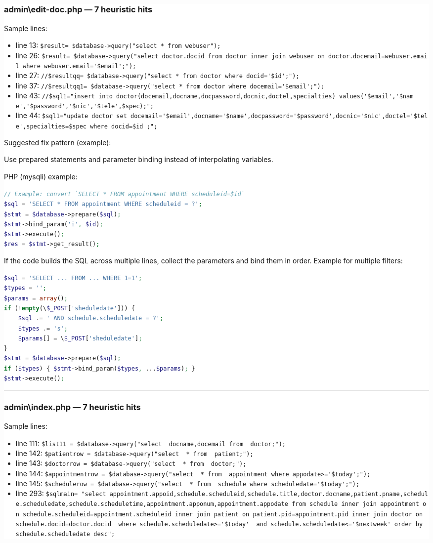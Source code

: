 ### admin\edit-doc.php — 7 heuristic hits
Sample lines:
- line 13: `$result= $database->query("select * from webuser");`
- line 26: `$result= $database->query("select doctor.docid from doctor inner join webuser on doctor.docemail=webuser.email where webuser.email='$email';");`
- line 27: `//$resultqq= $database->query("select * from doctor where docid='$id';");`
- line 37: `//$resultqq1= $database->query("select * from doctor where docemail='$email';");`
- line 43: `//$sql1="insert into doctor(docemail,docname,docpassword,docnic,doctel,specialties) values('$email','$name','$password','$nic','$tele',$spec);";`
- line 44: `$sql1="update doctor set docemail='$email',docname='$name',docpassword='$password',docnic='$nic',doctel='$tele',specialties=$spec where docid=$id ;";`

Suggested fix pattern (example):

Use prepared statements and parameter binding instead of interpolating variables.

PHP (mysqli) example:
```php
// Example: convert `SELECT * FROM appointment WHERE scheduleid=$id`
$sql = 'SELECT * FROM appointment WHERE scheduleid = ?';
$stmt = $database->prepare($sql);
$stmt->bind_param('i', $id);
$stmt->execute();
$res = $stmt->get_result();
```

If the code builds the SQL across multiple lines, collect the parameters and bind them in order. Example for multiple filters:
```php
$sql = 'SELECT ... FROM ... WHERE 1=1';
$types = '';
$params = array();
if (!empty(\$_POST['sheduledate'])) {
    $sql .= ' AND schedule.scheduledate = ?';
    $types .= 's';
    $params[] = \$_POST['sheduledate'];
}
$stmt = $database->prepare($sql);
if ($types) { $stmt->bind_param($types, ...$params); }
$stmt->execute();
```

---
### admin\index.php — 7 heuristic hits
Sample lines:
- line 111: `$list11 = $database->query("select  docname,docemail from  doctor;");`
- line 142: `$patientrow = $database->query("select  * from  patient;");`
- line 143: `$doctorrow = $database->query("select  * from  doctor;");`
- line 144: `$appointmentrow = $database->query("select  * from  appointment where appodate>='$today';");`
- line 145: `$schedulerow = $database->query("select  * from  schedule where scheduledate='$today';");`
- line 293: `$sqlmain= "select appointment.appoid,schedule.scheduleid,schedule.title,doctor.docname,patient.pname,schedule.scheduledate,schedule.scheduletime,appointment.apponum,appointment.appodate from schedule inner join appointment on schedule.scheduleid=appointment.scheduleid inner join patient on patient.pid=appointment.pid inner join doctor on schedule.docid=doctor.docid  where schedule.scheduledate>='$today'  and schedule.scheduledate<='$nextweek' order by schedule.scheduledate desc";`
